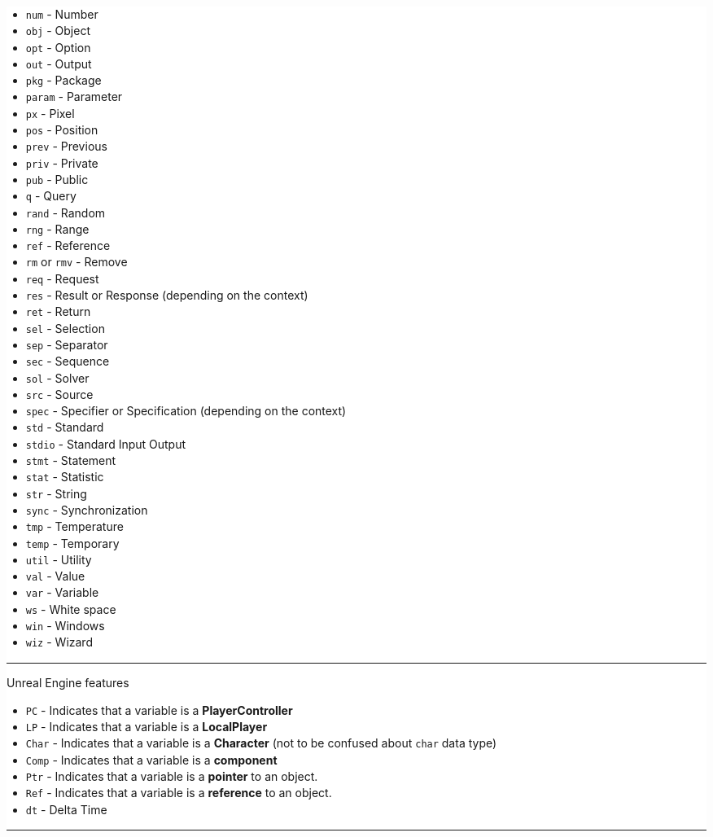 -   `num` - Number
-   `obj` - Object
-   `opt` - Option
-   `out` - Output
-   `pkg` - Package
-   `param` - Parameter
-   `px` - Pixel
-   `pos` - Position
-   `prev` - Previous
-   `priv` - Private
-   `pub` - Public
-   `q` - Query
-   `rand` - Random
-   `rng` - Range
-   `ref` - Reference
-   `rm` or `rmv` - Remove
-   `req` - Request
-   `res` - Result or Response (depending on the context)
-   `ret` - Return
-   `sel` - Selection
-   `sep` - Separator
-   `sec` - Sequence
-   `sol` - Solver
-   `src` - Source
-   `spec` - Specifier or Specification (depending on the context)
-   `std` - Standard
-   `stdio` - Standard Input Output
-   `stmt` - Statement
-   `stat` - Statistic
-   `str` - String
-   `sync` - Synchronization
-   `tmp` - Temperature
-   `temp` - Temporary
-   `util` - Utility
-   `val` - Value
-   `var` - Variable
-   `ws` - White space
-   `win` - Windows
-   `wiz` - Wizard

---

Unreal Engine features

-   `PC` - Indicates that a variable is a **PlayerController**
-   `LP` - Indicates that a variable is a **LocalPlayer**
-   `Char` - Indicates that a variable is a **Character** (not to be confused about `char` data type)
-   `Comp` - Indicates that a variable is a **component**
-   `Ptr` - Indicates that a variable is a **pointer** to an object.
-   `Ref` - Indicates that a variable is a **reference** to an object.
-   `dt` - Delta Time

---